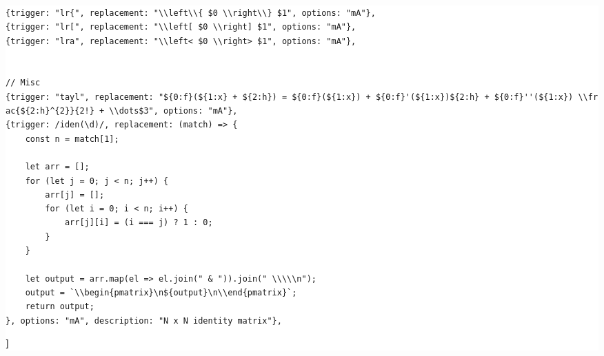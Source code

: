 	{trigger: "lr{", replacement: "\\left\\{ $0 \\right\\} $1", options: "mA"},
	{trigger: "lr[", replacement: "\\left[ $0 \\right] $1", options: "mA"},
	{trigger: "lra", replacement: "\\left< $0 \\right> $1", options: "mA"},


	// Misc
	{trigger: "tayl", replacement: "${0:f}(${1:x} + ${2:h}) = ${0:f}(${1:x}) + ${0:f}'(${1:x})${2:h} + ${0:f}''(${1:x}) \\frac{${2:h}^{2}}{2!} + \\dots$3", options: "mA"},
	{trigger: /iden(\d)/, replacement: (match) => {
		const n = match[1];

		let arr = [];
		for (let j = 0; j < n; j++) {
			arr[j] = [];
			for (let i = 0; i < n; i++) {
				arr[j][i] = (i === j) ? 1 : 0;
			}
		}

		let output = arr.map(el => el.join(" & ")).join(" \\\\\n");
		output = `\\begin{pmatrix}\n${output}\n\\end{pmatrix}`;
		return output;
	}, options: "mA", description: "N x N identity matrix"},
]
